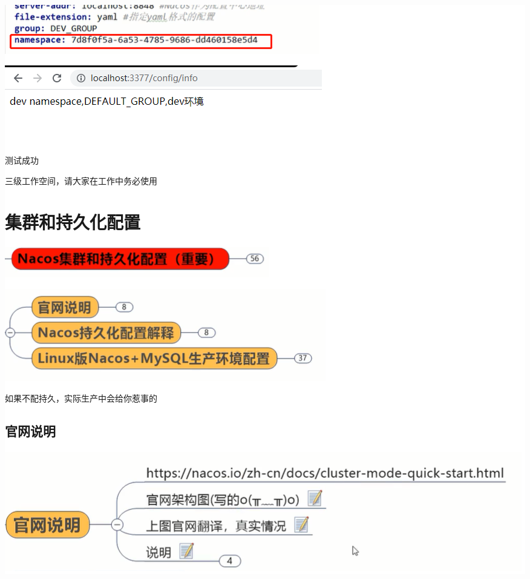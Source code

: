 ![image-20210817150059942](16.assets/image-20210817150059942-1629183660748.png)

![image-20210817150643078](16.assets/image-20210817150643078-1629184004404.png)

测试成功

三级工作空间，请大家在工作中务必使用



# 集群和持久化配置

![image-20210817150822892](16.assets/image-20210817150822892-1629184103865.png)

![image-20210817151155983](16.assets/image-20210817151155983-1629184316825.png)

如果不配持久，实际生产中会给你惹事的



## 官网说明

![image-20210817151854619](16.assets/image-20210817151854619-1629184735755.png)
